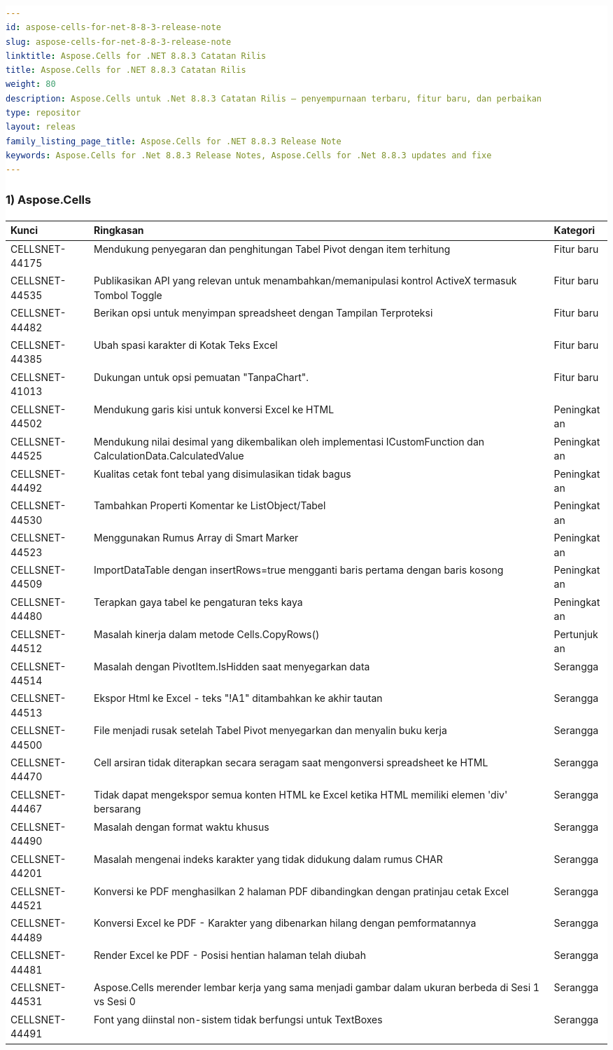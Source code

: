 ```yaml
---
id: aspose-cells-for-net-8-8-3-release-note
slug: aspose-cells-for-net-8-8-3-release-note
linktitle: Aspose.Cells for .NET 8.8.3 Catatan Rilis
title: Aspose.Cells for .NET 8.8.3 Catatan Rilis
weight: 80
description: Aspose.Cells untuk .Net 8.8.3 Catatan Rilis – penyempurnaan terbaru, fitur baru, dan perbaikan
type: repositor
layout: releas
family_listing_page_title: Aspose.Cells for .NET 8.8.3 Release Note
keywords: Aspose.Cells for .Net 8.8.3 Release Notes, Aspose.Cells for .Net 8.8.3 updates and fixe
---
```

###  **1) Aspose.Cells**

|**Kunci** |**Ringkasan** |**Kategori** |
| :- | :- | :- |
|CELLSNET-44175 | Mendukung penyegaran dan penghitungan Tabel Pivot dengan item terhitung| Fitur baru|
|CELLSNET-44535 | Publikasikan API yang relevan untuk menambahkan/memanipulasi kontrol ActiveX termasuk Tombol Toggle| Fitur baru|
|CELLSNET-44482 | Berikan opsi untuk menyimpan spreadsheet dengan Tampilan Terproteksi| Fitur baru|
|CELLSNET-44385 | Ubah spasi karakter di Kotak Teks Excel| Fitur baru|
|CELLSNET-41013 | Dukungan untuk opsi pemuatan "TanpaChart".| Fitur baru|
|CELLSNET-44502 | Mendukung garis kisi untuk konversi Excel ke HTML| Peningkatan|
|CELLSNET-44525 | Mendukung nilai desimal yang dikembalikan oleh implementasi ICustomFunction dan CalculationData.CalculatedValue| Peningkatan|
|CELLSNET-44492 | Kualitas cetak font tebal yang disimulasikan tidak bagus| Peningkatan|
|CELLSNET-44530 | Tambahkan Properti Komentar ke ListObject/Tabel| Peningkatan|
|CELLSNET-44523 | Menggunakan Rumus Array di Smart Marker| Peningkatan|
|CELLSNET-44509 | ImportDataTable dengan insertRows=true mengganti baris pertama dengan baris kosong| Peningkatan|
|CELLSNET-44480 | Terapkan gaya tabel ke pengaturan teks kaya| Peningkatan|
|CELLSNET-44512 |Masalah kinerja dalam metode Cells.CopyRows()| Pertunjukan|
|CELLSNET-44514 | Masalah dengan PivotItem.IsHidden saat menyegarkan data| Serangga|
|CELLSNET-44513 | Ekspor Html ke Excel - teks "!A1" ditambahkan ke akhir tautan| Serangga|
|CELLSNET-44500 | File menjadi rusak setelah Tabel Pivot menyegarkan dan menyalin buku kerja| Serangga|
|CELLSNET-44470 | Cell arsiran tidak diterapkan secara seragam saat mengonversi spreadsheet ke HTML| Serangga|
|CELLSNET-44467 | Tidak dapat mengekspor semua konten HTML ke Excel ketika HTML memiliki elemen 'div' bersarang| Serangga|
|CELLSNET-44490 | Masalah dengan format waktu khusus| Serangga|
|CELLSNET-44201 | Masalah mengenai indeks karakter yang tidak didukung dalam rumus CHAR| Serangga|
|CELLSNET-44521 | Konversi ke PDF menghasilkan 2 halaman PDF dibandingkan dengan pratinjau cetak Excel| Serangga|
|CELLSNET-44489 | Konversi Excel ke PDF - Karakter yang dibenarkan hilang dengan pemformatannya| Serangga|
|CELLSNET-44481 | Render Excel ke PDF - Posisi hentian halaman telah diubah| Serangga|
|CELLSNET-44531 | Aspose.Cells merender lembar kerja yang sama menjadi gambar dalam ukuran berbeda di Sesi 1 vs Sesi 0| Serangga|
|CELLSNET-44491 | Font yang diinstal non-sistem tidak berfungsi untuk TextBoxes| Serangga|
